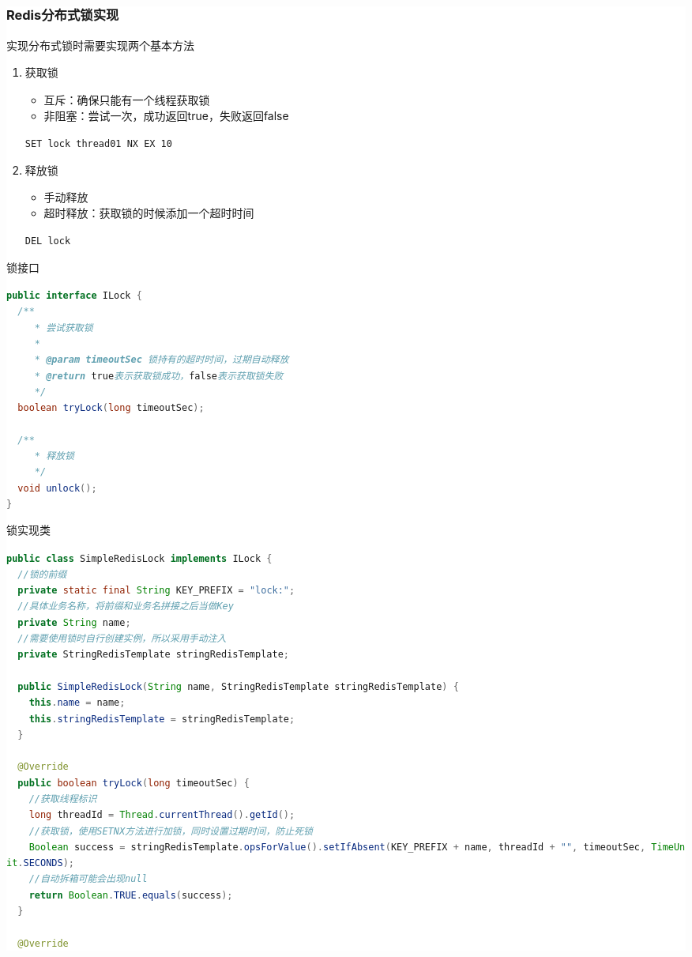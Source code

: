 ### Redis分布式锁实现

实现分布式锁时需要实现两个基本方法

1. 获取锁

   - 互斥：确保只能有一个线程获取锁
   - 非阻塞：尝试一次，成功返回true，失败返回false

   ```bash
   SET lock thread01 NX EX 10
   ```

2. 释放锁

   - 手动释放
   - 超时释放：获取锁的时候添加一个超时时间

   ```bash
   DEL lock
   ```

锁接口

```java
public interface ILock {
  /**
     * 尝试获取锁
     *
     * @param timeoutSec 锁持有的超时时间，过期自动释放
     * @return true表示获取锁成功，false表示获取锁失败
     */
  boolean tryLock(long timeoutSec);

  /**
     * 释放锁
     */
  void unlock();
}
```

锁实现类

```java
public class SimpleRedisLock implements ILock {
  //锁的前缀
  private static final String KEY_PREFIX = "lock:";
  //具体业务名称，将前缀和业务名拼接之后当做Key
  private String name;
  //需要使用锁时自行创建实例，所以采用手动注入
  private StringRedisTemplate stringRedisTemplate;

  public SimpleRedisLock(String name, StringRedisTemplate stringRedisTemplate) {
    this.name = name;
    this.stringRedisTemplate = stringRedisTemplate;
  }

  @Override
  public boolean tryLock(long timeoutSec) {
    //获取线程标识
    long threadId = Thread.currentThread().getId();
    //获取锁，使用SETNX方法进行加锁，同时设置过期时间，防止死锁
    Boolean success = stringRedisTemplate.opsForValue().setIfAbsent(KEY_PREFIX + name, threadId + "", timeoutSec, TimeUnit.SECONDS);
    //自动拆箱可能会出现null
    return Boolean.TRUE.equals(success);
  }

  @Override
```